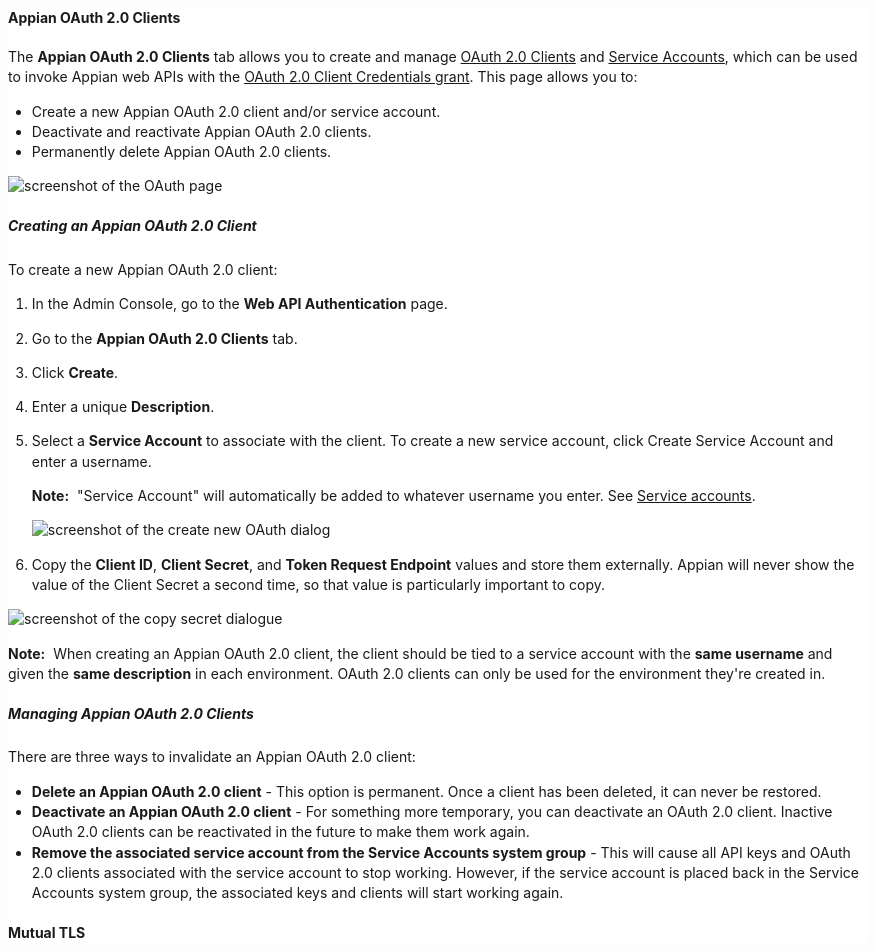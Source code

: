 #### Appian OAuth 2.0 Clients

The **Appian OAuth 2.0 Clients** tab allows you to create and manage [OAuth 2.0 Clients](Web_API_Authentication.html#oauth-20-client-credentials-grant) and [Service Accounts](User_Roles.html#service-account-role), which can be used to invoke Appian web APIs with the [OAuth 2.0 Client Credentials grant](https://tools.ietf.org/html/rfc6749#section-4.4). This page allows you to:

-   Create a new Appian OAuth 2.0 client and/or service account.
-   Deactivate and reactivate Appian OAuth 2.0 clients.
-   Permanently delete Appian OAuth 2.0 clients.

![screenshot of the OAuth page](images/oauth-clients-admin-console-new.png)

##### Creating an Appian OAuth 2.0 Client

To create a new Appian OAuth 2.0 client:

1.  In the Admin Console, go to the **Web API Authentication** page.
2.  Go to the **Appian OAuth 2.0 Clients** tab.
3.  Click **Create**.
4.  Enter a unique **Description**.
5.  Select a **Service Account** to associate with the client. To create a new service account, click Create Service Account and enter a username.

    **Note:**  "Service Account" will automatically be added to whatever username you enter. See [Service accounts](#service-accounts).

    ![screenshot of the create new OAuth dialog](images/create-new-oauth-client.png)

6.  Copy the **Client ID**, **Client Secret**, and **Token Request Endpoint** values and store them externally. Appian will never show the value of the Client Secret a second time, so that value is particularly important to copy.

![screenshot of the copy secret dialogue](images/copy-client-secret.png)

**Note:**  When creating an Appian OAuth 2.0 client, the client should be tied to a service account with the **same username** and given the **same description** in each environment. OAuth 2.0 clients can only be used for the environment they're created in.

##### Managing Appian OAuth 2.0 Clients

There are three ways to invalidate an Appian OAuth 2.0 client:

-   **Delete an Appian OAuth 2.0 client** - This option is permanent. Once a client has been deleted, it can never be restored.
-   **Deactivate an Appian OAuth 2.0 client** - For something more temporary, you can deactivate an OAuth 2.0 client. Inactive OAuth 2.0 clients can be reactivated in the future to make them work again.
-   **Remove the associated service account from the Service Accounts system group** - This will cause all API keys and OAuth 2.0 clients associated with the service account to stop working. However, if the service account is placed back in the Service Accounts system group, the associated keys and clients will start working again.

#### Mutual TLS
